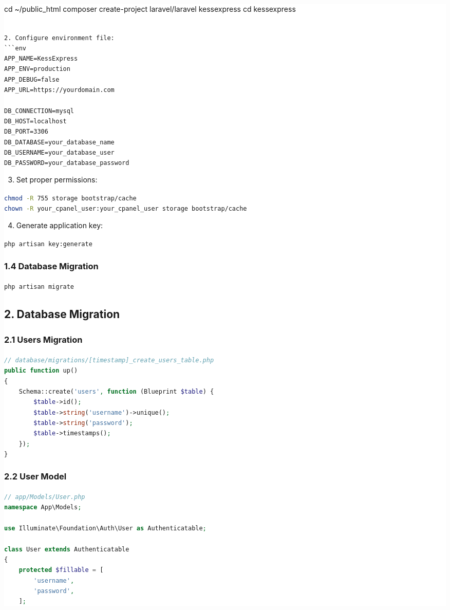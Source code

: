 cd ~/public_html
composer create-project laravel/laravel kessexpress
cd kessexpress
```

2. Configure environment file:
```env
APP_NAME=KessExpress
APP_ENV=production
APP_DEBUG=false
APP_URL=https://yourdomain.com

DB_CONNECTION=mysql
DB_HOST=localhost
DB_PORT=3306
DB_DATABASE=your_database_name
DB_USERNAME=your_database_user
DB_PASSWORD=your_database_password
```

3. Set proper permissions:
```bash
chmod -R 755 storage bootstrap/cache
chown -R your_cpanel_user:your_cpanel_user storage bootstrap/cache
```

4. Generate application key:
```bash
php artisan key:generate
```

### 1.4 Database Migration
```bash
php artisan migrate
```

## 2. Database Migration
### 2.1 Users Migration
```php
// database/migrations/[timestamp]_create_users_table.php
public function up()
{
    Schema::create('users', function (Blueprint $table) {
        $table->id();
        $table->string('username')->unique();
        $table->string('password');
        $table->timestamps();
    });
}
```

### 2.2 User Model
```php
// app/Models/User.php
namespace App\Models;

use Illuminate\Foundation\Auth\User as Authenticatable;

class User extends Authenticatable
{
    protected $fillable = [
        'username',
        'password',
    ];

```